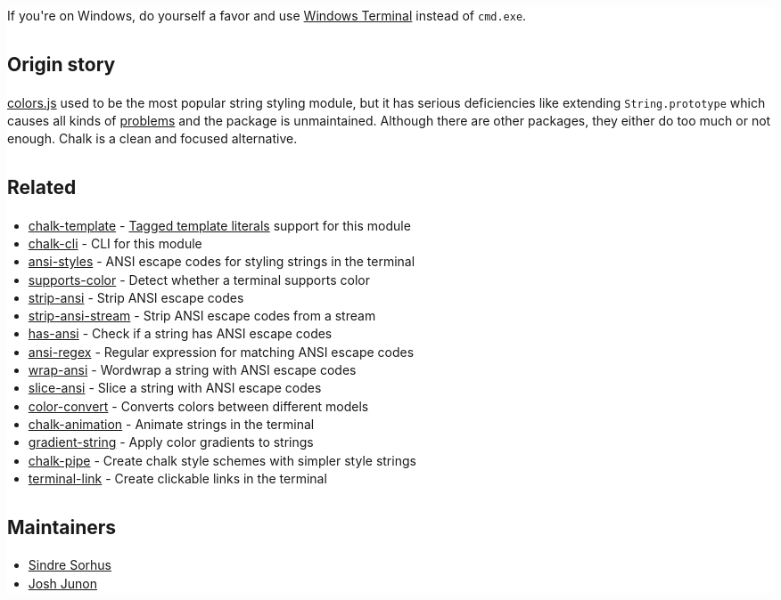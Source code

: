 If you're on Windows, do yourself a favor and use [Windows Terminal](https://github.com/microsoft/terminal) instead of `cmd.exe`.

## Origin story

[colors.js](https://github.com/Marak/colors.js) used to be the most popular string styling module, but it has serious deficiencies like extending `String.prototype` which causes all kinds of [problems](https://github.com/yeoman/yo/issues/68) and the package is unmaintained. Although there are other packages, they either do too much or not enough. Chalk is a clean and focused alternative.

## Related

- [chalk-template](https://github.com/chalk/chalk-template) - [Tagged template literals](https://developer.mozilla.org/en-US/docs/Web/JavaScript/Reference/Template_literals#tagged_templates) support for this module
- [chalk-cli](https://github.com/chalk/chalk-cli) - CLI for this module
- [ansi-styles](https://github.com/chalk/ansi-styles) - ANSI escape codes for styling strings in the terminal
- [supports-color](https://github.com/chalk/supports-color) - Detect whether a terminal supports color
- [strip-ansi](https://github.com/chalk/strip-ansi) - Strip ANSI escape codes
- [strip-ansi-stream](https://github.com/chalk/strip-ansi-stream) - Strip ANSI escape codes from a stream
- [has-ansi](https://github.com/chalk/has-ansi) - Check if a string has ANSI escape codes
- [ansi-regex](https://github.com/chalk/ansi-regex) - Regular expression for matching ANSI escape codes
- [wrap-ansi](https://github.com/chalk/wrap-ansi) - Wordwrap a string with ANSI escape codes
- [slice-ansi](https://github.com/chalk/slice-ansi) - Slice a string with ANSI escape codes
- [color-convert](https://github.com/qix-/color-convert) - Converts colors between different models
- [chalk-animation](https://github.com/bokub/chalk-animation) - Animate strings in the terminal
- [gradient-string](https://github.com/bokub/gradient-string) - Apply color gradients to strings
- [chalk-pipe](https://github.com/LitoMore/chalk-pipe) - Create chalk style schemes with simpler style strings
- [terminal-link](https://github.com/sindresorhus/terminal-link) - Create clickable links in the terminal

## Maintainers

- [Sindre Sorhus](https://github.com/sindresorhus)
- [Josh Junon](https://github.com/qix-)
